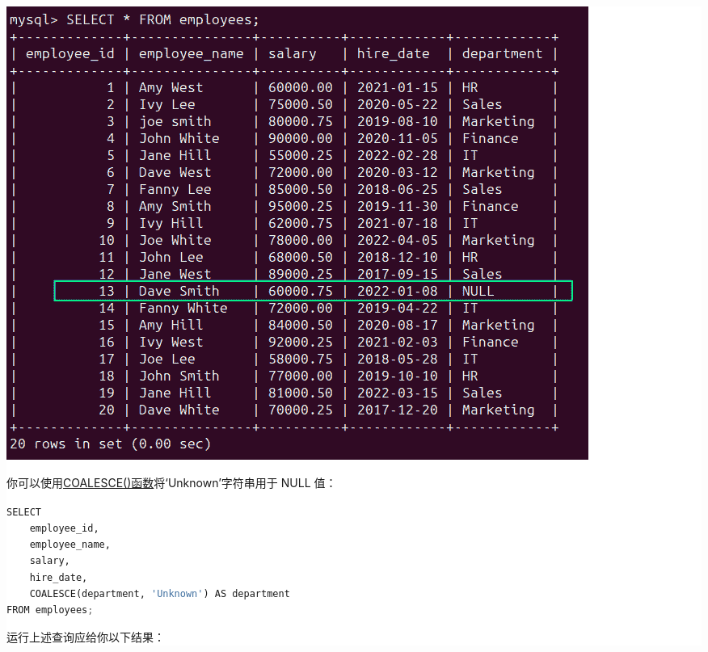 ![SQL 中的数据清理：如何为分析准备混乱的数据](img/182a6d2a11cfa7a62989c7966dae25e5.png)

你可以使用[COALESCE()函数](https://dev.mysql.com/doc/refman/8.0/en/comparison-operators.html#function_coalesce)将‘Unknown’字符串用于 NULL 值：

```py
SELECT
	employee_id,
	employee_name,
	salary,
	hire_date,
	COALESCE(department, 'Unknown') AS department
FROM employees;
```

运行上述查询应给你以下结果：

